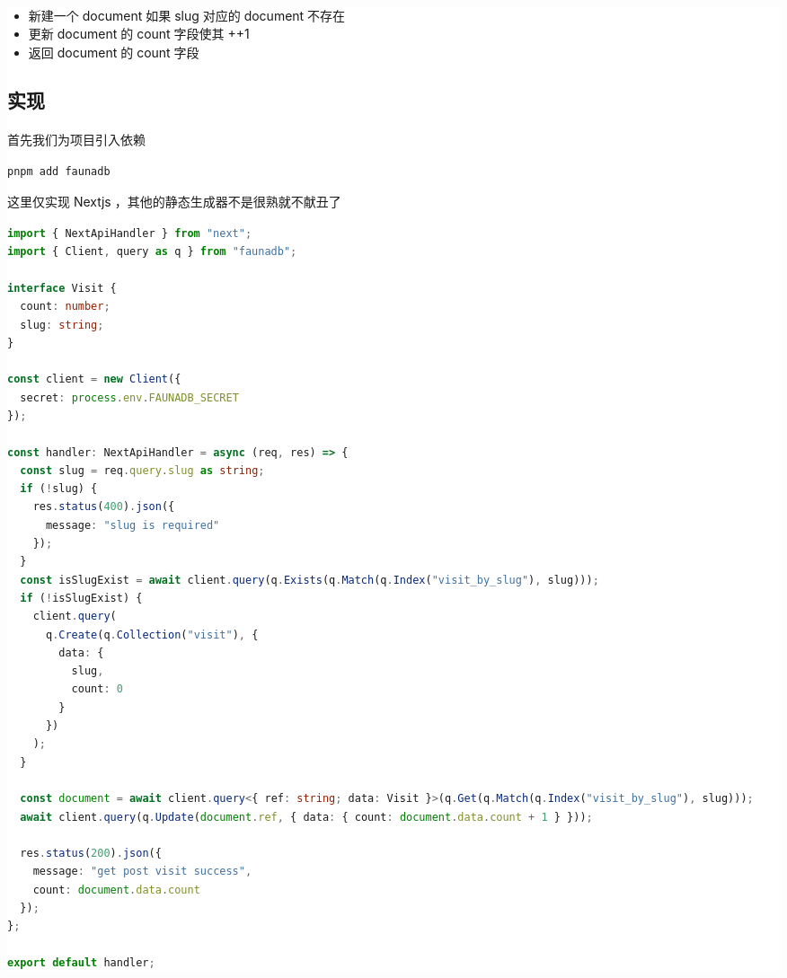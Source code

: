 - 新建一个 document 如果 slug 对应的 document 不存在
- 更新 document 的 count 字段使其 ++1
- 返回 document 的 count 字段

## 实现

首先我们为项目引入依赖

```sh
pnpm add faunadb
```

这里仅实现 Nextjs ，其他的静态生成器不是很熟就不献丑了

```ts [/pages/api/get-visit.ts]
import { NextApiHandler } from "next";
import { Client, query as q } from "faunadb";

interface Visit {
  count: number;
  slug: string;
}

const client = new Client({
  secret: process.env.FAUNADB_SECRET
});

const handler: NextApiHandler = async (req, res) => {
  const slug = req.query.slug as string;
  if (!slug) {
    res.status(400).json({
      message: "slug is required"
    });
  }
  const isSlugExist = await client.query(q.Exists(q.Match(q.Index("visit_by_slug"), slug)));
  if (!isSlugExist) {
    client.query(
      q.Create(q.Collection("visit"), {
        data: {
          slug,
          count: 0
        }
      })
    );
  }

  const document = await client.query<{ ref: string; data: Visit }>(q.Get(q.Match(q.Index("visit_by_slug"), slug)));
  await client.query(q.Update(document.ref, { data: { count: document.data.count + 1 } }));

  res.status(200).json({
    message: "get post visit success",
    count: document.data.count
  });
};

export default handler;
```
